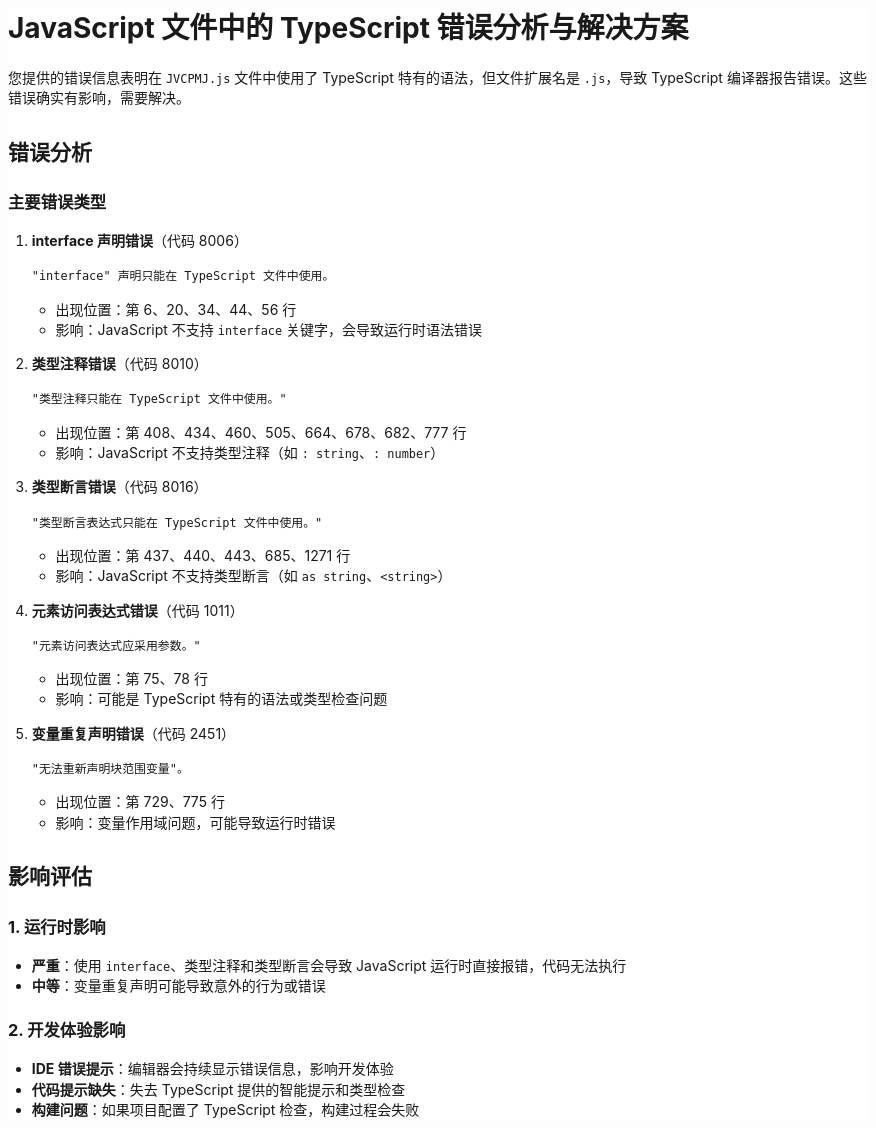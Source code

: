 # JavaScript 文件中的 TypeScript 错误分析与解决方案

您提供的错误信息表明在 `JVCPMJ.js` 文件中使用了 TypeScript 特有的语法，但文件扩展名是 `.js`，导致 TypeScript 编译器报告错误。这些错误确实有影响，需要解决。

## 错误分析

### 主要错误类型

1. **interface 声明错误**（代码 8006）
   ```
   "interface" 声明只能在 TypeScript 文件中使用。
   ```
   - 出现位置：第 6、20、34、44、56 行
   - 影响：JavaScript 不支持 `interface` 关键字，会导致运行时语法错误

2. **类型注释错误**（代码 8010）
   ```
   "类型注释只能在 TypeScript 文件中使用。"
   ```
   - 出现位置：第 408、434、460、505、664、678、682、777 行
   - 影响：JavaScript 不支持类型注释（如 `: string`、`: number`）

3. **类型断言错误**（代码 8016）
   ```
   "类型断言表达式只能在 TypeScript 文件中使用。"
   ```
   - 出现位置：第 437、440、443、685、1271 行
   - 影响：JavaScript 不支持类型断言（如 `as string`、`<string>`）

4. **元素访问表达式错误**（代码 1011）
   ```
   "元素访问表达式应采用参数。"
   ```
   - 出现位置：第 75、78 行
   - 影响：可能是 TypeScript 特有的语法或类型检查问题

5. **变量重复声明错误**（代码 2451）
   ```
   "无法重新声明块范围变量"。
   ```
   - 出现位置：第 729、775 行
   - 影响：变量作用域问题，可能导致运行时错误

## 影响评估

### 1. 运行时影响
- **严重**：使用 `interface`、类型注释和类型断言会导致 JavaScript 运行时直接报错，代码无法执行
- **中等**：变量重复声明可能导致意外的行为或错误

### 2. 开发体验影响
- **IDE 错误提示**：编辑器会持续显示错误信息，影响开发体验
- **代码提示缺失**：失去 TypeScript 提供的智能提示和类型检查
- **构建问题**：如果项目配置了 TypeScript 检查，构建过程会失败
